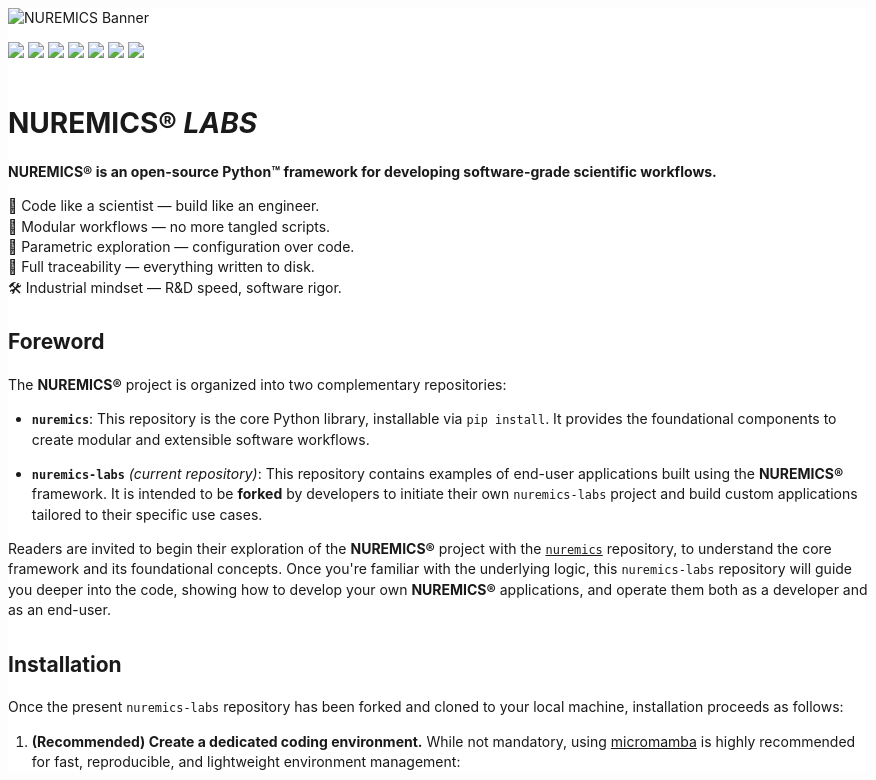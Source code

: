 <img src="https://raw.githubusercontent.com/julien-siguenza/nuremics-data/main/assets/banner.jpg" alt="NUREMICS Banner" width="100%">
<p align="left">
  <img src="https://img.shields.io/badge/Python-3.12+-ffcd3b?style=flat&logo=python&logoColor=white" />
  <img src="https://img.shields.io/badge/nuremics-0.0.0b0-007bff" />
  <img src="https://img.shields.io/badge/matplotlib-3.10.3-11557c" />
  <img src="https://img.shields.io/badge/pygame-2.6.1-08df1c" />
  <img src="https://img.shields.io/badge/pymunk-7.0.1-3398da" />
  <img src="https://img.shields.io/badge/XlsxWriter-3.2.3-207346" />
  <img src="https://img.shields.io/badge/openpyxl-3.1.5-010043" />
</p>

# NUREMICS® _LABS_

**NUREMICS® is an open-source Python™ framework for developing software-grade scientific workflows.**

🧠 Code like a scientist — build like an engineer.<br>
🧩 Modular workflows — no more tangled scripts.<br>
🧪 Parametric exploration — configuration over code.<br>
💾 Full traceability — everything written to disk.<br>
🛠️ Industrial mindset — R&D speed, software rigor.

## Foreword

The **NUREMICS®** project is organized into two complementary repositories:

- **`nuremics`**:
This repository is the core Python library, installable via `pip install`. It provides the foundational components to create modular and extensible software workflows.

- **`nuremics-labs`** _(current repository)_:
This repository contains examples of end-user applications built using the **NUREMICS®** framework. It is intended to be **forked** by developers to initiate their own `nuremics-labs` project and build custom applications tailored to their specific use cases.

Readers are invited to begin their exploration of the **NUREMICS®** project with the [`nuremics`](https://github.com/nuremics/nuremics) repository, to understand the core framework and its foundational concepts. Once you're familiar with the underlying logic, this `nuremics-labs` repository will guide you deeper into the code, showing how to develop your own **NUREMICS®** applications, and operate them both as a developer and as an end-user.

## Installation

Once the present `nuremics-labs` repository has been forked and cloned to your local machine, installation proceeds as follows:

1. **(Recommended) Create a dedicated coding environment.** While not mandatory, using [micromamba](https://mamba.readthedocs.io/en/latest/installation/micromamba-installation.html) is highly recommended for fast, reproducible, and lightweight environment management:
